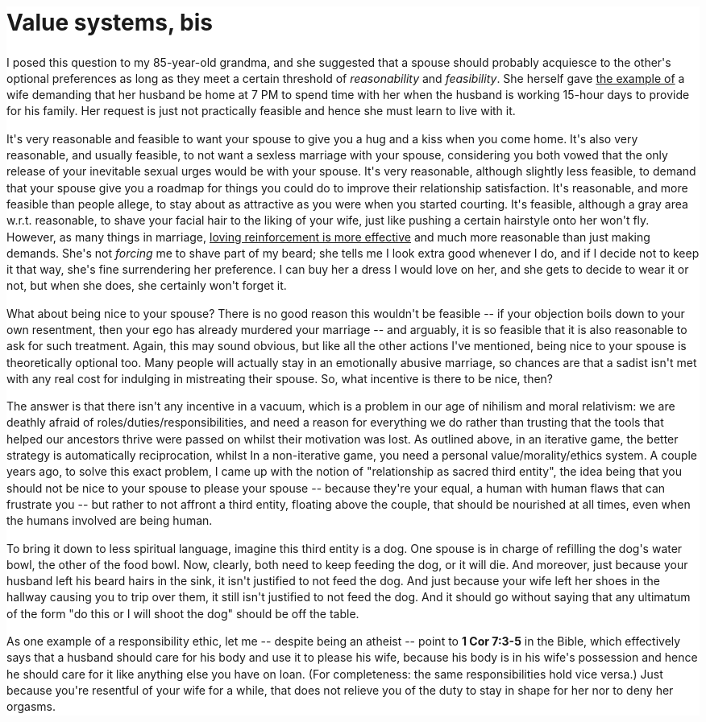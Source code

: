 # Value systems, bis
I posed this question to my 85-year-old grandma, and she suggested that a spouse should probably acquiesce to the other's optional preferences as long as they meet a certain threshold of *reasonability* and *feasibility*. She herself gave [the example of](https://www.instagram.com/reel/DDz2cBpJV4S/) a wife demanding that her husband be home at 7 PM to spend time with her when the husband is working 15-hour days to provide for his family. Her request is just not practically feasible and hence she must learn to live with it. 



It's very reasonable and feasible to want your spouse to give you a hug and a kiss when you come home. It's also very reasonable, and usually feasible, to not want a sexless marriage with your spouse, considering you both vowed that the only release of your inevitable sexual urges would be with your spouse. It's very reasonable, although slightly less feasible, to demand that your spouse give you a roadmap for things you could do to improve their relationship satisfaction. It's reasonable, and more feasible than people allege, to stay about as attractive as you were when you started courting. It's feasible, although a gray area w.r.t. reasonable, to shave your facial hair to the liking of your wife, just like pushing a certain hairstyle onto her won't fly. However, as many things in marriage, [loving reinforcement is more effective](https://youtu.be/5jd22NH_Z7c) and much more reasonable than just making demands. She's not _forcing_ me to shave part of my beard; she tells me I look extra good whenever I do, and if I decide not to keep it that way, she's fine surrendering her preference. I can buy her a dress I would love on her, and she gets to decide to wear it or not, but when she does, she certainly won't forget it.

What about being nice to your spouse? There is no good reason this wouldn't be feasible -- if your objection boils down to your own resentment, then your ego has already murdered your marriage -- and arguably, it is so feasible that it is also reasonable to ask for such treatment. Again, this may sound obvious, but like all the other actions I've mentioned, being nice to your spouse is theoretically optional too. Many people will actually stay in an emotionally abusive marriage, so chances are that a sadist isn't met with any real cost for indulging in mistreating their spouse. So, what incentive is there to be nice, then?

The answer is that there isn't any incentive in a vacuum, which is a problem in our age of nihilism and moral relativism: we are deathly afraid of roles/duties/responsibilities, and need a reason for everything we do rather than trusting that the tools that helped our ancestors thrive were passed on whilst their motivation was lost.
As outlined above, in an iterative game, the better strategy is automatically reciprocation, whilst In a non-iterative game, you need a personal value/morality/ethics system. A couple years ago, to solve this exact problem, I came up with the notion of "relationship as sacred third entity", the idea being that you should not be nice to your spouse to please your spouse -- because they're your equal, a human with human flaws that can frustrate you -- but rather to not affront a third entity, floating above the couple, that should be nourished at all times, even when the humans involved are being human.

To bring it down to less spiritual language, imagine this third entity is a dog. One spouse is in charge of refilling the dog's water bowl, the other of the food bowl. Now, clearly, both need to keep feeding the dog, or it will die. And moreover, just because your husband left his beard hairs in the sink, it isn't justified to not feed the dog. And just because your wife left her shoes in the hallway causing you to trip over them, it still isn't justified to not feed the dog. And it should go without saying that any ultimatum of the form "do this or I will shoot the dog" should be off the table.

As one example of a responsibility ethic, let me -- despite being an atheist -- point to **1 Cor 7:3-5** in the Bible, which effectively says that a husband should care for his body and use it to please his wife, because his body is in his wife's possession and hence he should care for it like anything else you have on loan. (For completeness: the same responsibilities hold vice versa.) Just because you're resentful of your wife for a while, that does not relieve you of the duty to stay in shape for her nor to deny her orgasms.
